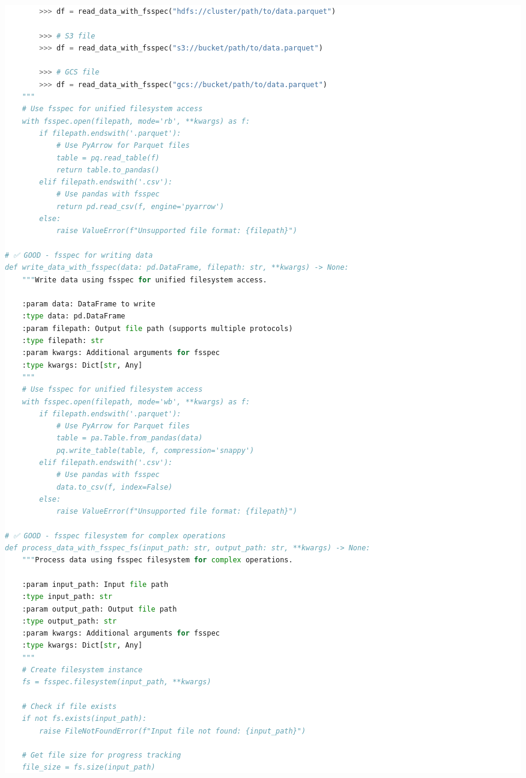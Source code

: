 ```python
        >>> df = read_data_with_fsspec("hdfs://cluster/path/to/data.parquet")
        
        >>> # S3 file
        >>> df = read_data_with_fsspec("s3://bucket/path/to/data.parquet")
        
        >>> # GCS file
        >>> df = read_data_with_fsspec("gcs://bucket/path/to/data.parquet")
    """
    # Use fsspec for unified filesystem access
    with fsspec.open(filepath, mode='rb', **kwargs) as f:
        if filepath.endswith('.parquet'):
            # Use PyArrow for Parquet files
            table = pq.read_table(f)
            return table.to_pandas()
        elif filepath.endswith('.csv'):
            # Use pandas with fsspec
            return pd.read_csv(f, engine='pyarrow')
        else:
            raise ValueError(f"Unsupported file format: {filepath}")

# ✅ GOOD - fsspec for writing data
def write_data_with_fsspec(data: pd.DataFrame, filepath: str, **kwargs) -> None:
    """Write data using fsspec for unified filesystem access.
    
    :param data: DataFrame to write
    :type data: pd.DataFrame
    :param filepath: Output file path (supports multiple protocols)
    :type filepath: str
    :param kwargs: Additional arguments for fsspec
    :type kwargs: Dict[str, Any]
    """
    # Use fsspec for unified filesystem access
    with fsspec.open(filepath, mode='wb', **kwargs) as f:
        if filepath.endswith('.parquet'):
            # Use PyArrow for Parquet files
            table = pa.Table.from_pandas(data)
            pq.write_table(table, f, compression='snappy')
        elif filepath.endswith('.csv'):
            # Use pandas with fsspec
            data.to_csv(f, index=False)
        else:
            raise ValueError(f"Unsupported file format: {filepath}")

# ✅ GOOD - fsspec filesystem for complex operations
def process_data_with_fsspec_fs(input_path: str, output_path: str, **kwargs) -> None:
    """Process data using fsspec filesystem for complex operations.
    
    :param input_path: Input file path
    :type input_path: str
    :param output_path: Output file path
    :type output_path: str
    :param kwargs: Additional arguments for fsspec
    :type kwargs: Dict[str, Any]
    """
    # Create filesystem instance
    fs = fsspec.filesystem(input_path, **kwargs)
    
    # Check if file exists
    if not fs.exists(input_path):
        raise FileNotFoundError(f"Input file not found: {input_path}")
    
    # Get file size for progress tracking
    file_size = fs.size(input_path)
```